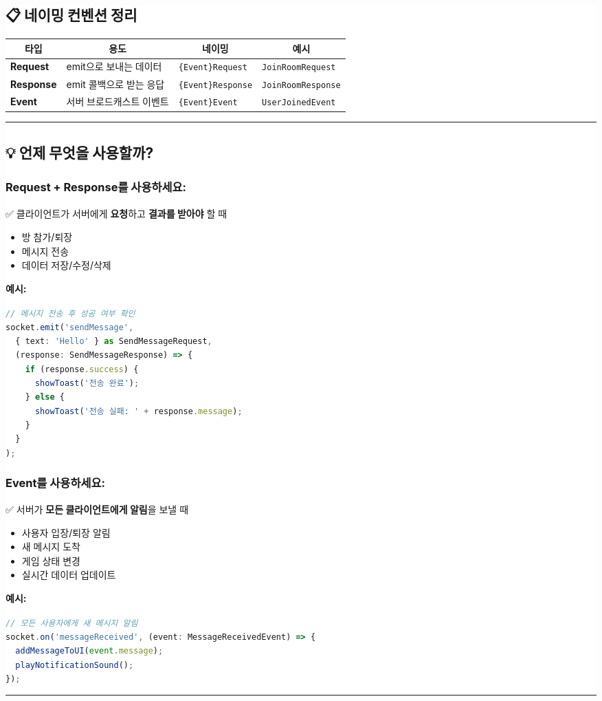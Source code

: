 
## 📋 네이밍 컨벤션 정리

| 타입 | 용도 | 네이밍 | 예시 |
|------|------|--------|------|
| **Request** | emit으로 보내는 데이터 | `{Event}Request` | `JoinRoomRequest` |
| **Response** | emit 콜백으로 받는 응답 | `{Event}Response` | `JoinRoomResponse` |
| **Event** | 서버 브로드캐스트 이벤트 | `{Event}Event` | `UserJoinedEvent` |

---

## 💡 언제 무엇을 사용할까?

### Request + Response를 사용하세요:
✅ 클라이언트가 서버에게 **요청**하고 **결과를 받아야** 할 때
- 방 참가/퇴장
- 메시지 전송
- 데이터 저장/수정/삭제

**예시:**
```typescript
// 메시지 전송 후 성공 여부 확인
socket.emit('sendMessage',
  { text: 'Hello' } as SendMessageRequest,
  (response: SendMessageResponse) => {
    if (response.success) {
      showToast('전송 완료');
    } else {
      showToast('전송 실패: ' + response.message);
    }
  }
);
```

### Event를 사용하세요:
✅ 서버가 **모든 클라이언트에게 알림**을 보낼 때
- 사용자 입장/퇴장 알림
- 새 메시지 도착
- 게임 상태 변경
- 실시간 데이터 업데이트

**예시:**
```typescript
// 모든 사용자에게 새 메시지 알림
socket.on('messageReceived', (event: MessageReceivedEvent) => {
  addMessageToUI(event.message);
  playNotificationSound();
});
```

---